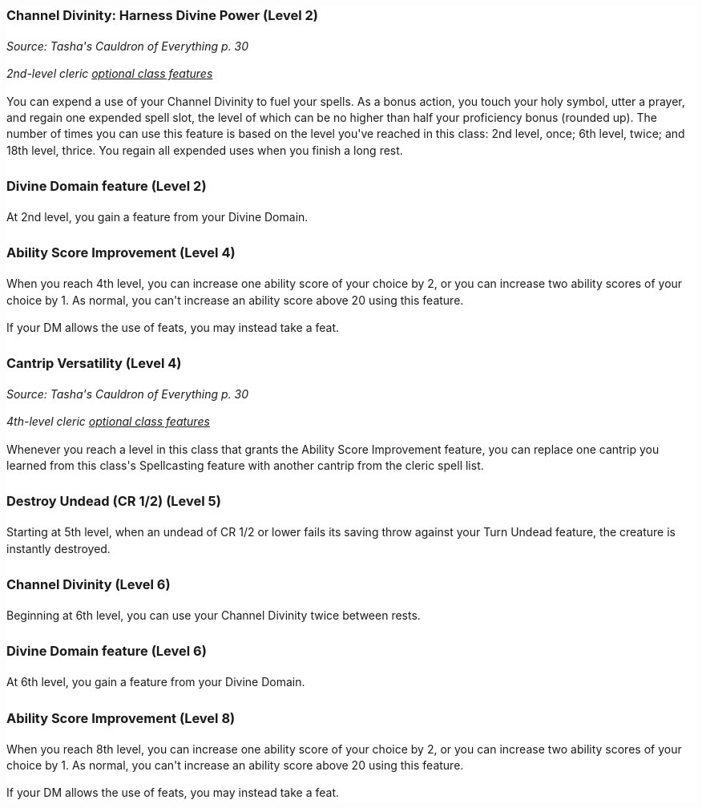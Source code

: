 ### Channel Divinity: Harness Divine Power (Level 2)
_Source: Tasha's Cauldron of Everything p. 30_

*2nd-level cleric [optional class features](/Systems/5e/rules/variant-rules/optional-class-features-tce.md)*

You can expend a use of your Channel Divinity to fuel your spells. As a bonus action, you touch your holy symbol, utter a prayer, and regain one expended spell slot, the level of which can be no higher than half your proficiency bonus (rounded up). The number of times you can use this feature is based on the level you've reached in this class: 2nd level, once; 6th level, twice; and 18th level, thrice. You regain all expended uses when you finish a long rest.

### Divine Domain feature (Level 2)

At 2nd level, you gain a feature from your Divine Domain.

### Ability Score Improvement (Level 4)

When you reach 4th level, you can increase one ability score of your choice by 2, or you can increase two ability scores of your choice by 1. As normal, you can't increase an ability score above 20 using this feature.

If your DM allows the use of feats, you may instead take a feat.

### Cantrip Versatility (Level 4)
_Source: Tasha's Cauldron of Everything p. 30_

*4th-level cleric [optional class features](/Systems/5e/rules/variant-rules/optional-class-features-tce.md)*

Whenever you reach a level in this class that grants the Ability Score Improvement feature, you can replace one cantrip you learned from this class's Spellcasting feature with another cantrip from the cleric spell list.

### Destroy Undead (CR 1/2) (Level 5)

Starting at 5th level, when an undead of CR 1/2 or lower fails its saving throw against your Turn Undead feature, the creature is instantly destroyed.

### Channel Divinity (Level 6)

Beginning at 6th level, you can use your Channel Divinity twice between rests.

### Divine Domain feature (Level 6)

At 6th level, you gain a feature from your Divine Domain.

### Ability Score Improvement (Level 8)

When you reach 8th level, you can increase one ability score of your choice by 2, or you can increase two ability scores of your choice by 1. As normal, you can't increase an ability score above 20 using this feature.

If your DM allows the use of feats, you may instead take a feat.
